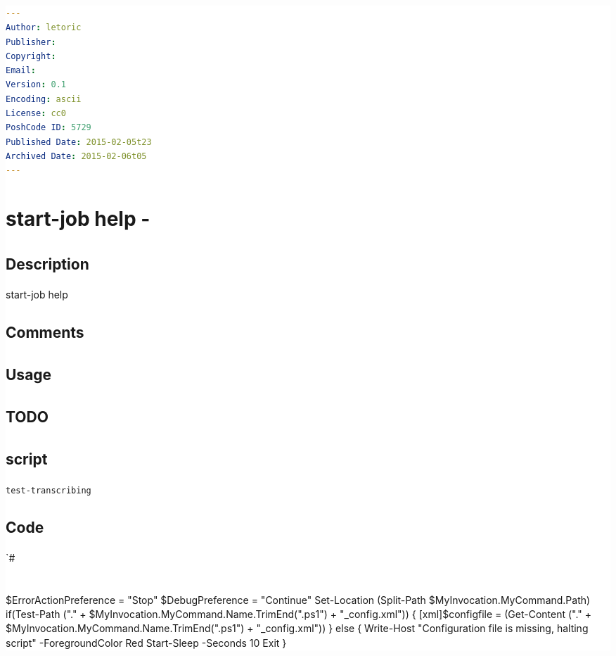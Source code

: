 ```yaml
---
Author: letoric
Publisher: 
Copyright: 
Email: 
Version: 0.1
Encoding: ascii
License: cc0
PoshCode ID: 5729
Published Date: 2015-02-05t23
Archived Date: 2015-02-06t05
---
```


# start-job help - 

## Description

start-job help

## Comments



## Usage



## TODO



## script

`test-transcribing`

## Code

`#
 #
 $ErrorActionPreference = "Stop"
 $DebugPreference = "Continue"
 Set-Location (Split-Path $MyInvocation.MyCommand.Path)
 if(Test-Path (".\" + $MyInvocation.MyCommand.Name.TrimEnd(".ps1") + "_config.xml")) {
         [xml]$configfile = (Get-Content (".\" + $MyInvocation.MyCommand.Name.TrimEnd(".ps1") + "_config.xml"))
 } else {
         Write-Host "Configuration file is missing, halting script" -ForegroundColor Red
         Start-Sleep -Seconds 10
         Exit
 }
  